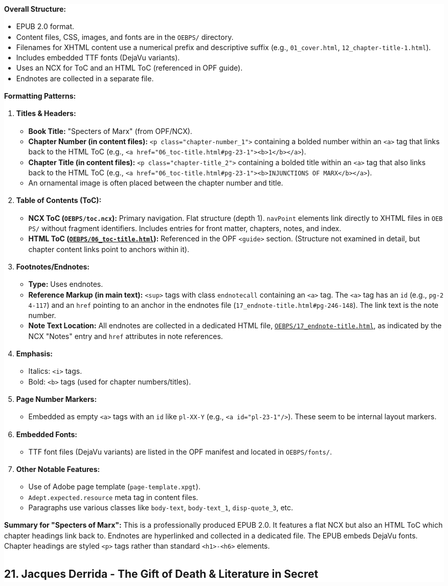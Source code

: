 **Overall Structure:**
*   EPUB 2.0 format.
*   Content files, CSS, images, and fonts are in the `OEBPS/` directory.
*   Filenames for XHTML content use a numerical prefix and descriptive suffix (e.g., `01_cover.html`, `12_chapter-title-1.html`).
*   Includes embedded TTF fonts (DejaVu variants).
*   Uses an NCX for ToC and an HTML ToC (referenced in OPF guide).
*   Endnotes are collected in a separate file.

**Formatting Patterns:**

1.  **Titles & Headers:**
    *   **Book Title:** "Specters of Marx" (from OPF/NCX).
    *   **Chapter Number (in content files):** `<p class="chapter-number_1">` containing a bolded number within an `<a>` tag that links back to the HTML ToC (e.g., `<a href="06_toc-title.html#pg-23-1"><b>1</b></a>`).
    *   **Chapter Title (in content files):** `<p class="chapter-title_2">` containing a bolded title within an `<a>` tag that also links back to the HTML ToC (e.g., `<a href="06_toc-title.html#pg-23-1"><b>INJUNCTIONS OF MARX</b></a>`).
    *   An ornamental image is often placed between the chapter number and title.

2.  **Table of Contents (ToC):**
    *   **NCX ToC (`OEBPS/toc.ncx`):** Primary navigation. Flat structure (depth 1). `navPoint` elements link directly to XHTML files in `OEBPS/` without fragment identifiers. Includes entries for front matter, chapters, notes, and index.
    *   **HTML ToC ([`OEBPS/06_toc-title.html`](test_data/real_epubs/derrida_spectres_of_marx/OEBPS/06_toc-title.html)):** Referenced in the OPF `<guide>` section. (Structure not examined in detail, but chapter content links point to anchors within it).

3.  **Footnotes/Endnotes:**
    *   **Type:** Uses endnotes.
    *   **Reference Markup (in main text):** `<sup>` tags with class `endnotecall` containing an `<a>` tag. The `<a>` tag has an `id` (e.g., `pg-24-117`) and an `href` pointing to an anchor in the endnotes file (`17_endnote-title.html#pg-246-148`). The link text is the note number.
    *   **Note Text Location:** All endnotes are collected in a dedicated HTML file, [`OEBPS/17_endnote-title.html`](test_data/real_epubs/derrida_spectres_of_marx/OEBPS/17_endnote-title.html), as indicated by the NCX "Notes" entry and `href` attributes in note references.

4.  **Emphasis:**
    *   Italics: `<i>` tags.
    *   Bold: `<b>` tags (used for chapter numbers/titles).

5.  **Page Number Markers:**
    *   Embedded as empty `<a>` tags with an `id` like `pl-XX-Y` (e.g., `<a id="pl-23-1"/>`). These seem to be internal layout markers.

6.  **Embedded Fonts:**
    *   TTF font files (DejaVu variants) are listed in the OPF manifest and located in `OEBPS/fonts/`.

7.  **Other Notable Features:**
    *   Use of Adobe page template (`page-template.xpgt`).
    *   `Adept.expected.resource` meta tag in content files.
    *   Paragraphs use various classes like `body-text`, `body-text_1`, `disp-quote_3`, etc.

**Summary for "Specters of Marx":**
This is a professionally produced EPUB 2.0. It features a flat NCX but also an HTML ToC which chapter headings link back to. Endnotes are hyperlinked and collected in a dedicated file. The EPUB embeds DejaVu fonts. Chapter headings are styled `<p>` tags rather than standard `<h1>-<h6>` elements.
## 21. Jacques Derrida - The Gift of Death &amp; Literature in Secret
